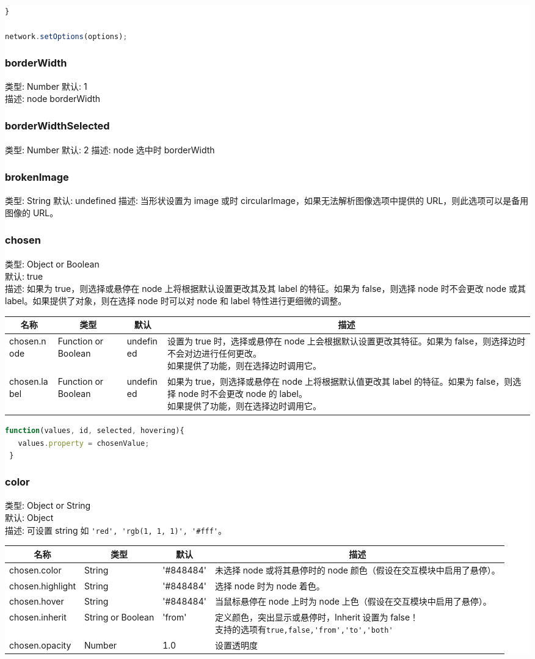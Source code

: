 ```js
}

network.setOptions(options);
```

### borderWidth

类型: Number
默认: 1  
 描述: node borderWidth

### borderWidthSelected

类型: Number
默认: 2
描述: node 选中时 borderWidth

### brokenImage

类型: String
默认: undefined
描述: 当形状设置为 image 或时 circularImage，如果无法解析图像选项中提供的 URL，则此选项可以是备用图像的 URL。

### chosen

类型: Object or Boolean  
 默认: true  
 描述: 如果为 true，则选择或悬停在 node 上将根据默认设置更改其及其 label 的特征。如果为 false，则选择 node 时不会更改 node 或其 label。如果提供了对象，则在选择 node 时可以对 node 和 label 特性进行更细微的调整。

| 名称         | 类型                | 默认      | 描述                                                                                                                                                              |
| ------------ | ------------------- | --------- | ----------------------------------------------------------------------------------------------------------------------------------------------------------------- |
| chosen.node  | Function or Boolean | undefined | 设置为 true 时，选择或悬停在 node 上会根据默认设置更改其特征。如果为 false，则选择边时不会对边进行任何更改。<br> 如果提供了功能，则在选择边时调用它。             |
| chosen.label | Function or Boolean | undefined | 如果为 true，则选择或悬停在 node 上将根据默认值更改其 label 的特征。如果为 false，则选择 node 时不会更改 node 的 label。<br> 如果提供了功能，则在选择边时调用它。 |

```js
function(values, id, selected, hovering){
   values.property = chosenValue;
 }
```

### color

类型: Object or String  
 默认: Object  
 描述: 可设置 string 如 `'red', 'rgb(1, 1, 1)', '#fff'`。

| 名称             | 类型              | 默认      | 描述                                                                                               |
| ---------------- | ----------------- | --------- | -------------------------------------------------------------------------------------------------- |
| chosen.color     | String            | '#848484' | 未选择 node 或将其悬停时的 node 颜色（假设在交互模块中启用了悬停）。                               |
| chosen.highlight | String            | '#848484' | 选择 node 时为 node 着色。                                                                         |
| chosen.hover     | String            | '#848484' | 当鼠标悬停在 node 上时为 node 上色（假设在交互模块中启用了悬停）。                                 |
| chosen.inherit   | String or Boolean | 'from'    | 定义颜色，突出显示或悬停时，Inherit 设置为 false！<br> 支持的选项有`true,false,'from','to','both'` |
| chosen.opacity   | Number            | 1.0       | 设置透明度                                                                                         |
